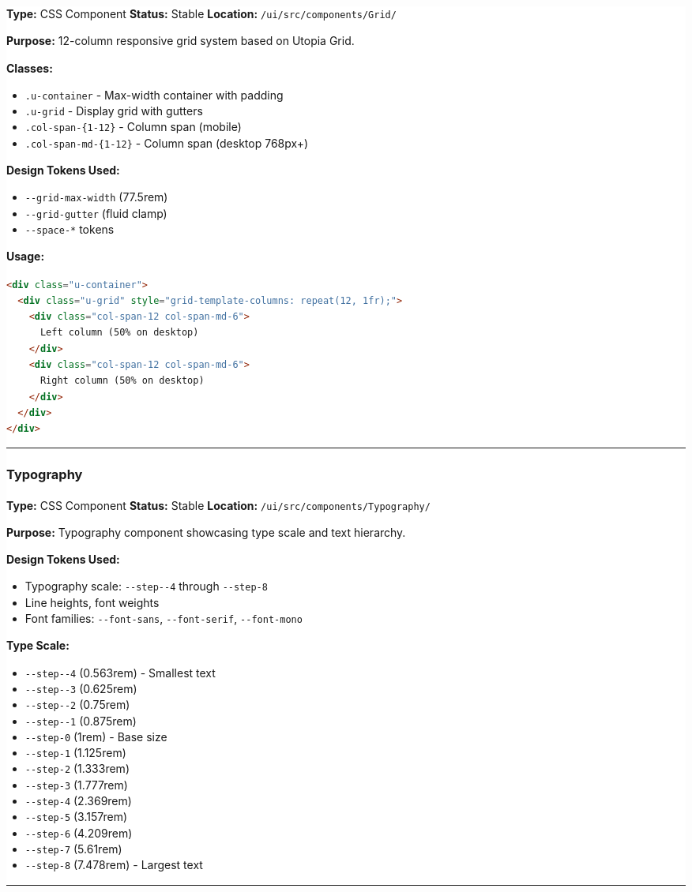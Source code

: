 **Type:** CSS Component
**Status:** Stable
**Location:** `/ui/src/components/Grid/`

**Purpose:**
12-column responsive grid system based on Utopia Grid.

**Classes:**
- `.u-container` - Max-width container with padding
- `.u-grid` - Display grid with gutters
- `.col-span-{1-12}` - Column span (mobile)
- `.col-span-md-{1-12}` - Column span (desktop 768px+)

**Design Tokens Used:**
- `--grid-max-width` (77.5rem)
- `--grid-gutter` (fluid clamp)
- `--space-*` tokens

**Usage:**
```html
<div class="u-container">
  <div class="u-grid" style="grid-template-columns: repeat(12, 1fr);">
    <div class="col-span-12 col-span-md-6">
      Left column (50% on desktop)
    </div>
    <div class="col-span-12 col-span-md-6">
      Right column (50% on desktop)
    </div>
  </div>
</div>
```

---

### Typography

**Type:** CSS Component
**Status:** Stable
**Location:** `/ui/src/components/Typography/`

**Purpose:**
Typography component showcasing type scale and text hierarchy.

**Design Tokens Used:**
- Typography scale: `--step--4` through `--step-8`
- Line heights, font weights
- Font families: `--font-sans`, `--font-serif`, `--font-mono`

**Type Scale:**
- `--step--4` (0.563rem) - Smallest text
- `--step--3` (0.625rem)
- `--step--2` (0.75rem)
- `--step--1` (0.875rem)
- `--step-0` (1rem) - Base size
- `--step-1` (1.125rem)
- `--step-2` (1.333rem)
- `--step-3` (1.777rem)
- `--step-4` (2.369rem)
- `--step-5` (3.157rem)
- `--step-6` (4.209rem)
- `--step-7` (5.61rem)
- `--step-8` (7.478rem) - Largest text

---